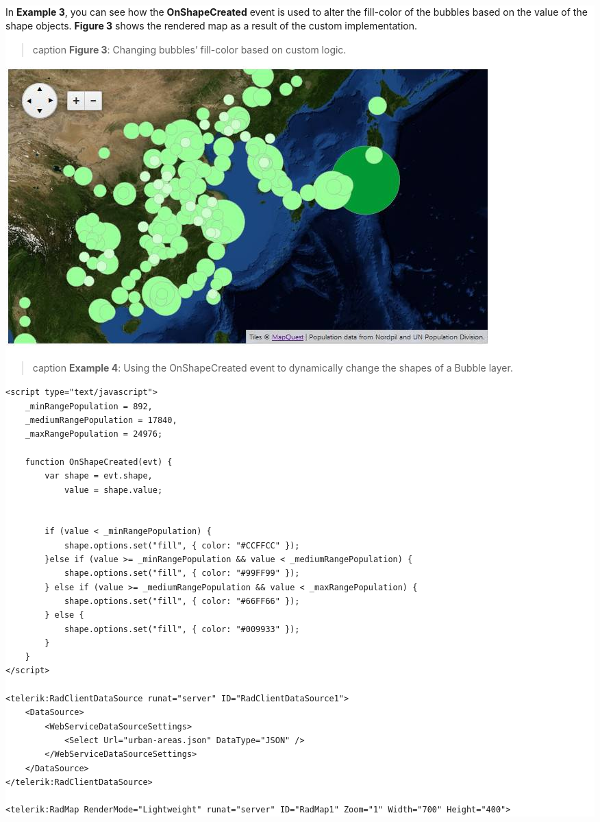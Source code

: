 In **Example 3**, you can see how the **OnShapeCreated** event is used to alter the fill-color of the bubbles based on the value of the shape objects. **Figure 3** shows the rendered map as a result of the custom implementation.

>caption **Figure 3**: Changing bubbles’ fill-color based on custom logic.

![map-using-events-to-change-bubble-color](images/bubble-layer/map-using-events-to-change-bubble-color.jpg)

>caption **Example 4**: Using the OnShapeCreated event to dynamically change the shapes of a Bubble layer.

````ASP.NET
<script type="text/javascript">
	_minRangePopulation = 892,
	_mediumRangePopulation = 17840,
	_maxRangePopulation = 24976;

	function OnShapeCreated(evt) {
		var shape = evt.shape,
			value = shape.value;


		if (value < _minRangePopulation) {
			shape.options.set("fill", { color: "#CCFFCC" });
		}else if (value >= _minRangePopulation && value < _mediumRangePopulation) {
			shape.options.set("fill", { color: "#99FF99" });
		} else if (value >= _mediumRangePopulation && value < _maxRangePopulation) {
			shape.options.set("fill", { color: "#66FF66" });
		} else {
			shape.options.set("fill", { color: "#009933" });
		}
	}
</script>

<telerik:RadClientDataSource runat="server" ID="RadClientDataSource1">
	<DataSource>
		<WebServiceDataSourceSettings>
			<Select Url="urban-areas.json" DataType="JSON" />
		</WebServiceDataSourceSettings>
	</DataSource>
</telerik:RadClientDataSource>

<telerik:RadMap RenderMode="Lightweight" runat="server" ID="RadMap1" Zoom="1" Width="700" Height="400">
````